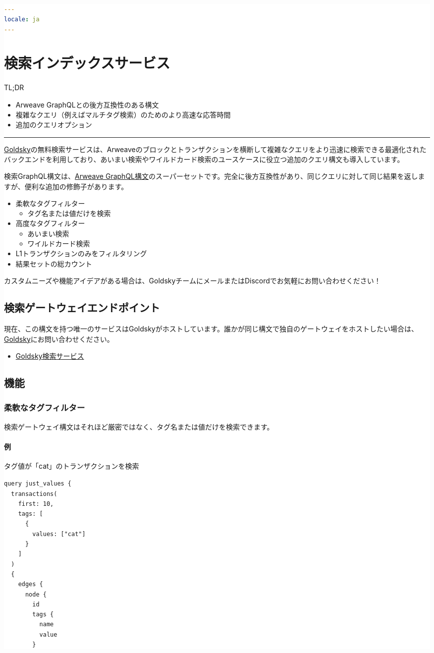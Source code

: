 ```yaml
---
locale: ja
---
```

# 検索インデックスサービス

TL;DR

- Arweave GraphQLとの後方互換性のある構文
- 複雑なクエリ（例えばマルチタグ検索）のためのより高速な応答時間
- 追加のクエリオプション
---

[Goldsky](https://goldsky.com)の無料検索サービスは、Arweaveのブロックとトランザクションを横断して複雑なクエリをより迅速に検索できる最適化されたバックエンドを利用しており、あいまい検索やワイルドカード検索のユースケースに役立つ追加のクエリ構文も導入しています。

検索GraphQL構文は、[Arweave GraphQL構文](./queryingArweave.md)のスーパーセットです。完全に後方互換性があり、同じクエリに対して同じ結果を返しますが、便利な追加の修飾子があります。

- 柔軟なタグフィルター
  - タグ名または値だけを検索
- 高度なタグフィルター
  - あいまい検索
  - ワイルドカード検索
- L1トランザクションのみをフィルタリング
- 結果セットの総カウント

カスタムニーズや機能アイデアがある場合は、GoldskyチームにメールまたはDiscordでお気軽にお問い合わせください！ 


## 検索ゲートウェイエンドポイント

現在、この構文を持つ唯一のサービスはGoldskyがホストしています。誰かが同じ構文で独自のゲートウェイをホストしたい場合は、[Goldsky](https://goldsky.com)にお問い合わせください。

- [Goldsky検索サービス](https://arweave-search.goldsky.com/graphql)

## 機能

### 柔軟なタグフィルター

検索ゲートウェイ構文はそれほど厳密ではなく、タグ名または値だけを検索できます。

#### 例
タグ値が「cat」のトランザクションを検索

```graphql:no-line-numbers
query just_values {
  transactions(
    first: 10,
    tags: [
      {
        values: ["cat"]
      }
    ]
  ) 
  {
    edges {
      node {
        id
        tags {
          name
          value
        }
```